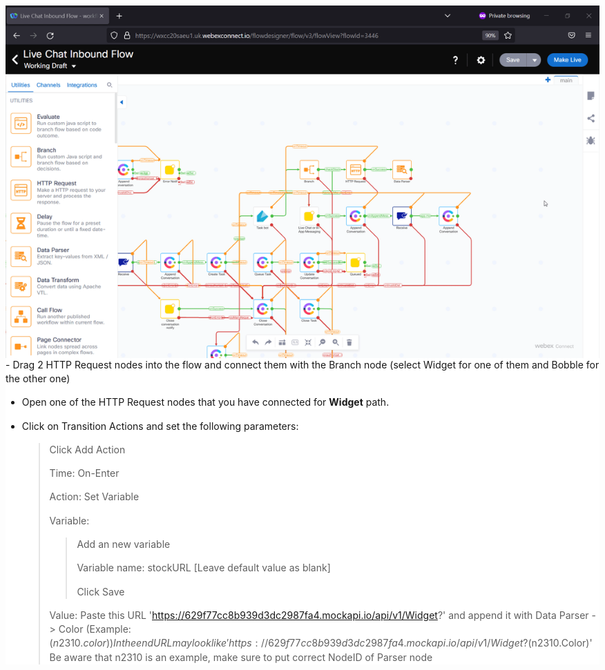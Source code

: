 <img align="middle" src="images/lab4_2_4.gif" width="1000" />
<br>
  - Drag 2 HTTP Request nodes into the flow and connect them with the Branch node (select Widget for one of them and Bobble for the other one)

  - Open one of the HTTP Request nodes that you have connected for **Widget** path.

  - Click on Transition Actions and set the following parameters:
    > Click Add Action
    >
    > Time: On-Enter
    >
    > Action: Set Variable
    >
    > Variable:
      >>
      >> Add an new variable
      >>
      >> Variable name: stockURL [Leave default value as blank]
      >>
      >> Click Save
    >
    > Value: Paste this URL  'https://629f77cc8b939d3dc2987fa4.mockapi.io/api/v1/Widget?' and append it with Data Parser -> Color (Example: $(n2310.color))
    > In the end URL may look like 'https://629f77cc8b939d3dc2987fa4.mockapi.io/api/v1/Widget?$(n2310.Color)'
    > 	Be aware that n2310 is an example, make sure to put correct NodeID of Parser node
    >
